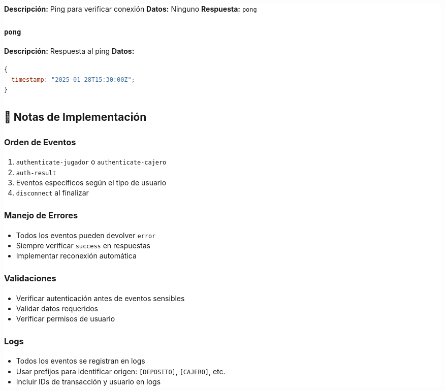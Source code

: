 **Descripción:** Ping para verificar conexión
**Datos:** Ninguno
**Respuesta:** `pong`

### `pong`

**Descripción:** Respuesta al ping
**Datos:**

```javascript
{
  timestamp: "2025-01-28T15:30:00Z";
}
```

## 📝 Notas de Implementación

### **Orden de Eventos**

1. `authenticate-jugador` o `authenticate-cajero`
2. `auth-result`
3. Eventos específicos según el tipo de usuario
4. `disconnect` al finalizar

### **Manejo de Errores**

- Todos los eventos pueden devolver `error`
- Siempre verificar `success` en respuestas
- Implementar reconexión automática

### **Validaciones**

- Verificar autenticación antes de eventos sensibles
- Validar datos requeridos
- Verificar permisos de usuario

### **Logs**

- Todos los eventos se registran en logs
- Usar prefijos para identificar origen: `[DEPOSITO]`, `[CAJERO]`, etc.
- Incluir IDs de transacción y usuario en logs
